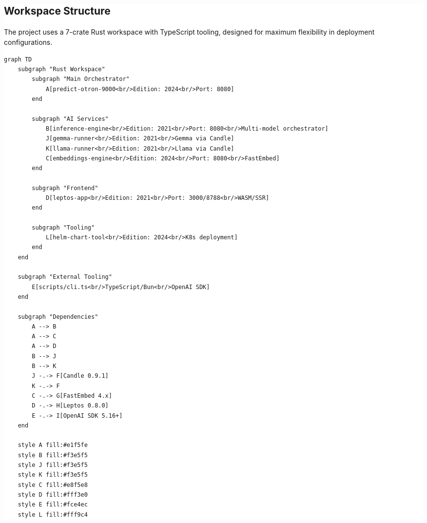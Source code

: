 ## Workspace Structure

The project uses a 7-crate Rust workspace with TypeScript tooling, designed for maximum flexibility in deployment configurations.

```mermaid
graph TD
    subgraph "Rust Workspace"
        subgraph "Main Orchestrator"
            A[predict-otron-9000<br/>Edition: 2024<br/>Port: 8080]
        end
        
        subgraph "AI Services"
            B[inference-engine<br/>Edition: 2021<br/>Port: 8080<br/>Multi-model orchestrator]
            J[gemma-runner<br/>Edition: 2021<br/>Gemma via Candle]
            K[llama-runner<br/>Edition: 2021<br/>Llama via Candle]
            C[embeddings-engine<br/>Edition: 2024<br/>Port: 8080<br/>FastEmbed]
        end
        
        subgraph "Frontend"
            D[leptos-app<br/>Edition: 2021<br/>Port: 3000/8788<br/>WASM/SSR]
        end
        
        subgraph "Tooling"
            L[helm-chart-tool<br/>Edition: 2024<br/>K8s deployment]
        end
    end
    
    subgraph "External Tooling"
        E[scripts/cli.ts<br/>TypeScript/Bun<br/>OpenAI SDK]
    end
    
    subgraph "Dependencies"
        A --> B
        A --> C
        A --> D
        B --> J
        B --> K
        J -.-> F[Candle 0.9.1]
        K -.-> F
        C -.-> G[FastEmbed 4.x]
        D -.-> H[Leptos 0.8.0]
        E -.-> I[OpenAI SDK 5.16+]
    end
    
    style A fill:#e1f5fe
    style B fill:#f3e5f5
    style J fill:#f3e5f5
    style K fill:#f3e5f5
    style C fill:#e8f5e8
    style D fill:#fff3e0
    style E fill:#fce4ec
    style L fill:#fff9c4
```
